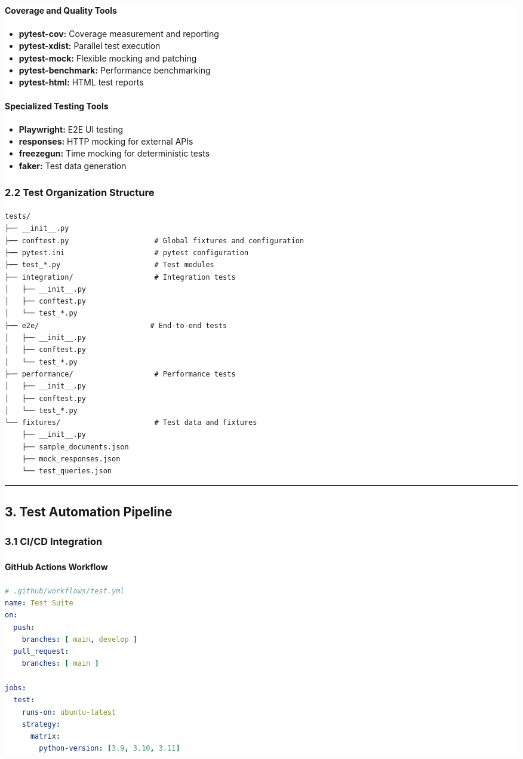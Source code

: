 #### Coverage and Quality Tools
- **pytest-cov:** Coverage measurement and reporting
- **pytest-xdist:** Parallel test execution
- **pytest-mock:** Flexible mocking and patching
- **pytest-benchmark:** Performance benchmarking
- **pytest-html:** HTML test reports

#### Specialized Testing Tools
- **Playwright:** E2E UI testing
- **responses:** HTTP mocking for external APIs
- **freezegun:** Time mocking for deterministic tests
- **faker:** Test data generation

### 2.2 Test Organization Structure

```
tests/
├── __init__.py
├── conftest.py                    # Global fixtures and configuration
├── pytest.ini                     # pytest configuration
├── test_*.py                      # Test modules
├── integration/                   # Integration tests
│   ├── __init__.py
│   ├── conftest.py
│   └── test_*.py
├── e2e/                          # End-to-end tests
│   ├── __init__.py
│   ├── conftest.py
│   └── test_*.py
├── performance/                   # Performance tests
│   ├── __init__.py
│   ├── conftest.py
│   └── test_*.py
└── fixtures/                      # Test data and fixtures
    ├── __init__.py
    ├── sample_documents.json
    ├── mock_responses.json
    └── test_queries.json
```

---

## 3. Test Automation Pipeline

### 3.1 CI/CD Integration

#### GitHub Actions Workflow
```yaml
# .github/workflows/test.yml
name: Test Suite
on:
  push:
    branches: [ main, develop ]
  pull_request:
    branches: [ main ]

jobs:
  test:
    runs-on: ubuntu-latest
    strategy:
      matrix:
        python-version: [3.9, 3.10, 3.11]

```